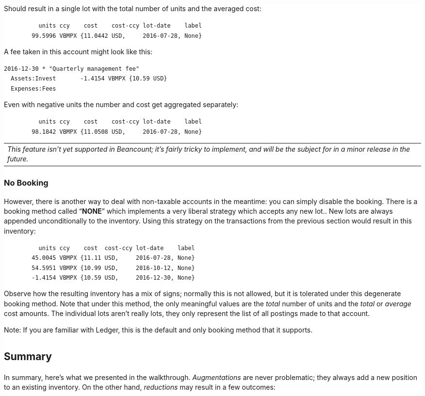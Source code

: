 Should result in a single lot with the total number of units and the
averaged cost:

              units ccy    cost    cost-ccy lot-date    label
            99.5996 VBMPX {11.0442 USD,     2016-07-28, None}

A fee taken in this account might look like this:

    2016-12-30 * "Quarterly management fee"
      Assets:Invest       -1.4154 VBMPX {10.59 USD}
      Expenses:Fees

Even with negative units the number and cost get aggregated separately:

              units ccy    cost    cost-ccy lot-date    label
            98.1842 VBMPX {11.0508 USD,     2016-07-28, None}

<table>
<tbody>
<tr class="odd">
<td><em>This feature isn’t yet supported in Beancount; it’s fairly tricky to implement, and will be the subject for in a minor release in the future.</em></td>
</tr>
</tbody>
</table>

### No Booking

However, there is another way to deal with non-taxable accounts in the
meantime: you can simply disable the booking. There is a booking method
called “**NONE**” which implements a very liberal strategy which accepts
any new lot.. New lots are always appended unconditionally to the
inventory. Using this strategy on the transactions from the previous
section would result in this inventory:

              units ccy    cost  cost-ccy lot-date    label
            45.0045 VBMPX {11.11 USD,     2016-07-28, None}
            54.5951 VBMPX {10.99 USD,     2016-10-12, None}
            -1.4154 VBMPX {10.59 USD,     2016-12-30, None}

Observe how the resulting inventory has a mix of signs; normally this is
not allowed, but it is tolerated under this degenerate booking method.
Note that under this method, the only meaningful values are the *total*
number of units and the *total* or *average* cost amounts. The
individual lots aren’t really lots, they only represent the list of all
postings made to that account.

Note: If you are familiar with Ledger, this is the default and only
booking method that it supports.

Summary
-------

In summary, here’s what we presented in the walkthrough. *Augmentations*
are never problematic; they always add a new position to an existing
inventory. On the other hand, *reductions* may result in a few outcomes:

